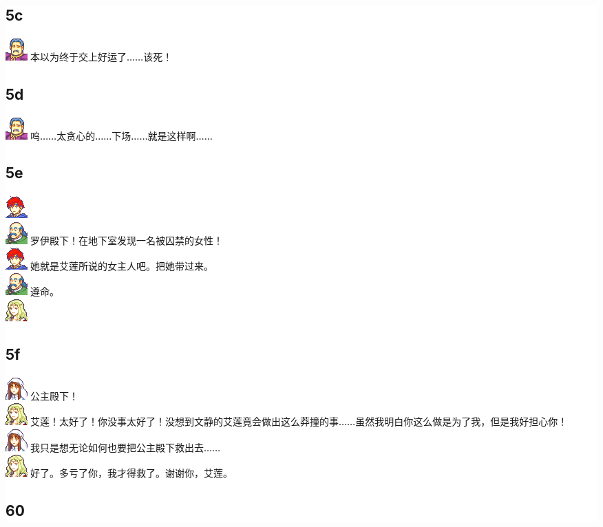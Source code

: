 ## 5c
  
![头像38](img/p38.png) 本以为终于交上好运了……该死！

## 5d
  
![头像38](img/p38.png) 呜……太贪心的……下场……就是这样啊……

## 5e
  
![头像2](img/p2.png)   
![头像54](img/p54.png) 罗伊殿下！在地下室发现一名被囚禁的女性！  
![头像2](img/p2.png) 她就是艾莲所说的女主人吧。把她带过来。  
![头像54](img/p54.png) 遵命。  
![头像57](img/p57.png) 

## 5f
  
![头像f](img/pf.png) 公主殿下！  
![头像57](img/p57.png) 艾莲！太好了！你没事太好了！没想到文静的艾莲竟会做出这么莽撞的事……虽然我明白你这么做是为了我，但是我好担心你！  
![头像f](img/pf.png) 我只是想无论如何也要把公主殿下救出去……  
![头像57](img/p57.png) 好了。多亏了你，我才得救了。谢谢你，艾莲。

## 60
  